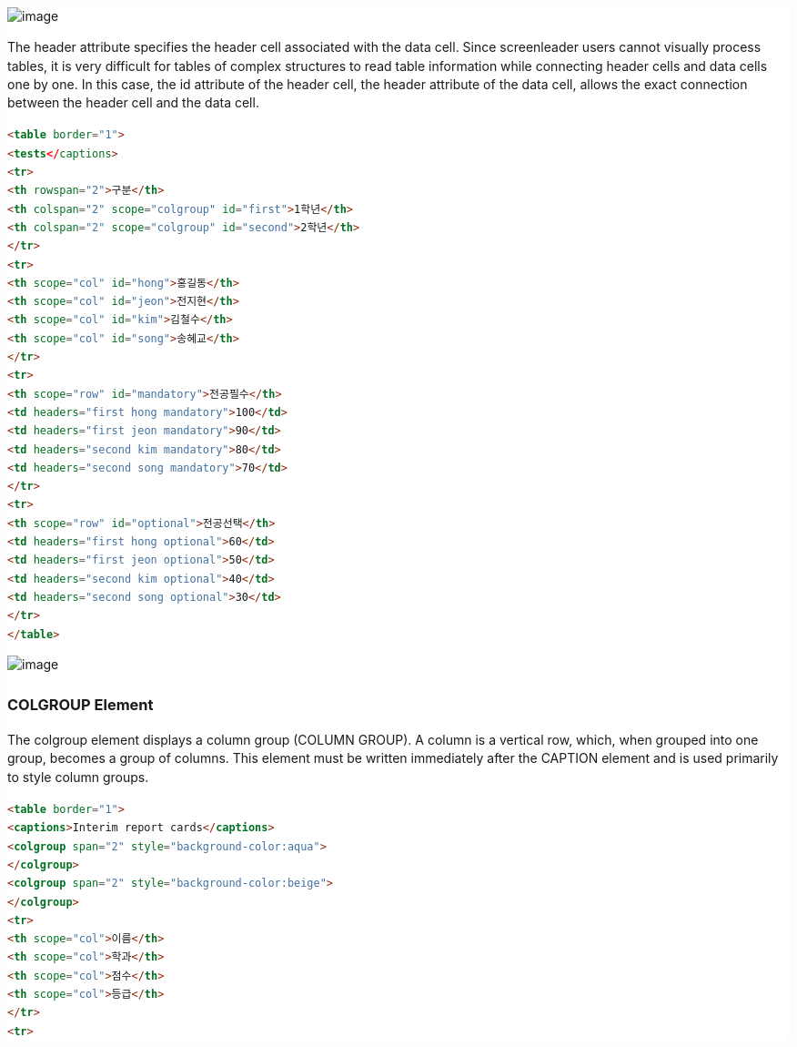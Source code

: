 ```html

```

![image](https://t1.daumcdn.net/cfile/tistory/2175E736554461E831)

The header attribute specifies the header cell associated with the data cell. Since screenleader users cannot visually process tables, it is very difficult for tables of complex structures to read table information while connecting header cells and data cells one by one. In this case, the id attribute of the header cell, the header attribute of the data cell, allows the exact connection between the header cell and the data cell.

```html
<table border="1">
<tests</captions>
<tr>
<th rowspan="2">구분</th>
<th colspan="2" scope="colgroup" id="first">1학년</th>
<th colspan="2" scope="colgroup" id="second">2학년</th>
</tr>
<tr>
<th scope="col" id="hong">홍길동</th>
<th scope="col" id="jeon">전지현</th>
<th scope="col" id="kim">김철수</th>
<th scope="col" id="song">송혜교</th>
</tr>
<tr>
<th scope="row" id="mandatory">전공필수</th>
<td headers="first hong mandatory">100</td>
<td headers="first jeon mandatory">90</td>
<td headers="second kim mandatory">80</td>
<td headers="second song mandatory">70</td>
</tr>
<tr>
<th scope="row" id="optional">전공선택</th>
<td headers="first hong optional">60</td>
<td headers="first jeon optional">50</td>
<td headers="second kim optional">40</td>
<td headers="second song optional">30</td>
</tr>
</table>

```

![image](https://t1.daumcdn.net/cfile/tistory/227F6B3C5544628931)

### COLGROUP Element

The colgroup element displays a column group (COLUMN GROUP). A column is a vertical row, which, when grouped into one group, becomes a group of columns. This element must be written immediately after the CAPTION element and is used primarily to style column groups.

```html
<table border="1">
<captions>Interim report cards</captions>
<colgroup span="2" style="background-color:aqua">
</colgroup>
<colgroup span="2" style="background-color:beige">
</colgroup>
<tr>
<th scope="col">이름</th>
<th scope="col">학과</th>
<th scope="col">점수</th>
<th scope="col">등급</th>
</tr>
<tr>
```